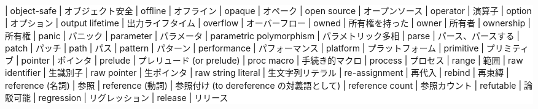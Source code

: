 | object-safe                    | オブジェクト安全
| offline                        | オフライン
| opaque                         | オペーク
| open source                    | オープンソース
| operator                       | 演算子
| option                         | オプション
| output lifetime                | 出力ライフタイム
| overflow                       | オーバーフロー
| owned                          | 所有権を持った
| owner                          | 所有者
| ownership                      | 所有権
| panic                          | パニック
| parameter                      | パラメータ
| parametric polymorphism        | パラメトリック多相
| parse                          | パース、パースする
| patch                          | パッチ
| path                           | パス
| pattern                        | パターン
| performance                    | パフォーマンス
| platform                       | プラットフォーム
| primitive                      | プリミティブ
| pointer                        | ポインタ
| prelude                        | プレリュード (or prelude)
| proc macro                     | 手続き的マクロ
| process                        | プロセス
| range                          | 範囲
| raw identifier                 | 生識別子
| raw pointer                    | 生ポインタ
| raw string literal             | 生文字列リテラル
| re-assignment                  | 再代入
| rebind                         | 再束縛
| reference (名詞)               | 参照
| reference (動詞)               | 参照付け (to dereference の対義語として)
| reference count                | 参照カウント
| refutable                      | 論駁可能
| regression                     | リグレッション
| release                        | リリース